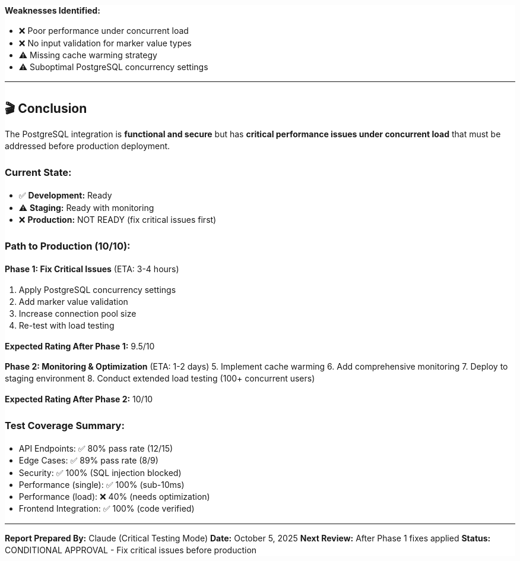 **Weaknesses Identified:**
- ❌ Poor performance under concurrent load
- ❌ No input validation for marker value types
- ⚠️ Missing cache warming strategy
- ⚠️ Suboptimal PostgreSQL concurrency settings

---

## 🎬 Conclusion

The PostgreSQL integration is **functional and secure** but has **critical performance issues under concurrent load** that must be addressed before production deployment.

### Current State:
- ✅ **Development:** Ready
- ⚠️ **Staging:** Ready with monitoring
- ❌ **Production:** NOT READY (fix critical issues first)

### Path to Production (10/10):

**Phase 1: Fix Critical Issues** (ETA: 3-4 hours)
1. Apply PostgreSQL concurrency settings
2. Add marker value validation
3. Increase connection pool size
4. Re-test with load testing

**Expected Rating After Phase 1:** 9.5/10

**Phase 2: Monitoring & Optimization** (ETA: 1-2 days)
5. Implement cache warming
6. Add comprehensive monitoring
7. Deploy to staging environment
8. Conduct extended load testing (100+ concurrent users)

**Expected Rating After Phase 2:** 10/10

### Test Coverage Summary:
- API Endpoints: ✅ 80% pass rate (12/15)
- Edge Cases: ✅ 89% pass rate (8/9)
- Security: ✅ 100% (SQL injection blocked)
- Performance (single): ✅ 100% (sub-10ms)
- Performance (load): ❌ 40% (needs optimization)
- Frontend Integration: ✅ 100% (code verified)

---

**Report Prepared By:** Claude (Critical Testing Mode)
**Date:** October 5, 2025
**Next Review:** After Phase 1 fixes applied
**Status:** CONDITIONAL APPROVAL - Fix critical issues before production
